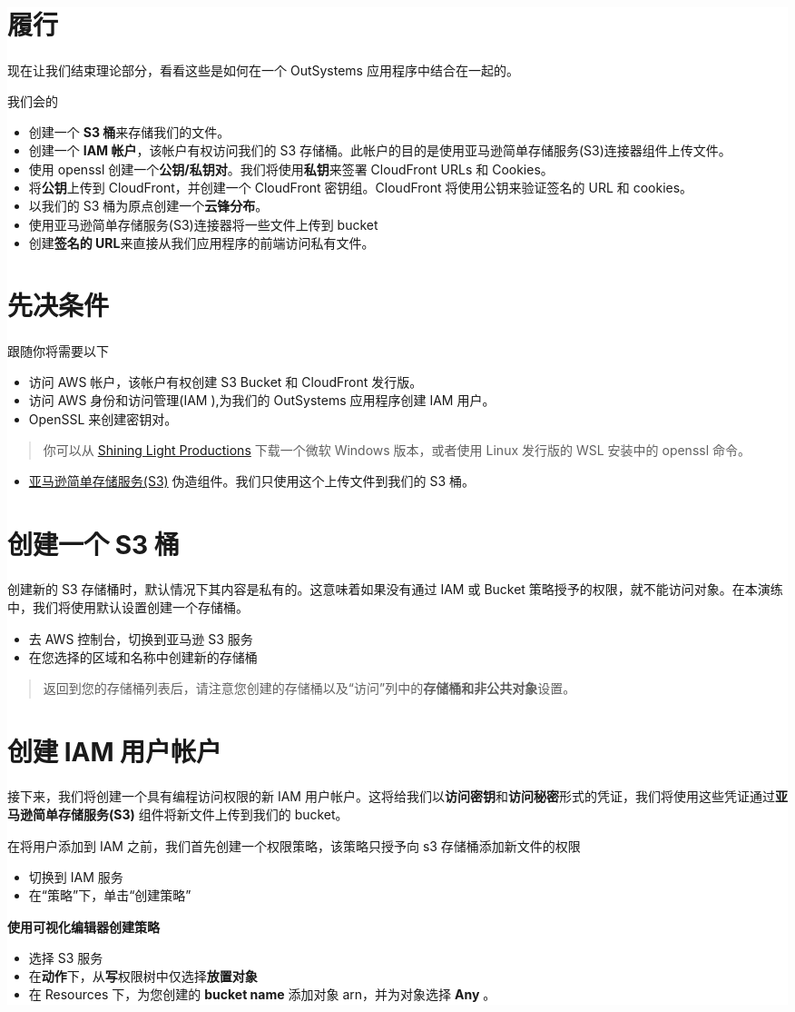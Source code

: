 # 履行

现在让我们结束理论部分，看看这些是如何在一个 OutSystems 应用程序中结合在一起的。

我们会的

*   创建一个 **S3 桶**来存储我们的文件。
*   创建一个 **IAM 帐户**，该帐户有权访问我们的 S3 存储桶。此帐户的目的是使用亚马逊简单存储服务(S3)连接器组件上传文件。
*   使用 openssl 创建一个**公钥/私钥对**。我们将使用**私钥**来签署 CloudFront URLs 和 Cookies。
*   将**公钥**上传到 CloudFront，并创建一个 CloudFront 密钥组。CloudFront 将使用公钥来验证签名的 URL 和 cookies。
*   以我们的 S3 桶为原点创建一个**云锋分布**。
*   使用亚马逊简单存储服务(S3)连接器将一些文件上传到 bucket
*   创建**签名的 URL**来直接从我们应用程序的前端访问私有文件。

# 先决条件

跟随你将需要以下

*   访问 AWS 帐户，该帐户有权创建 S3 Bucket 和 CloudFront 发行版。
*   访问 AWS 身份和访问管理(IAM ),为我们的 OutSystems 应用程序创建 IAM 用户。
*   OpenSSL 来创建密钥对。

> 你可以从 [Shining Light Productions](https://slproweb.com/products/Win32OpenSSL.html#) 下载一个微软 Windows 版本，或者使用 Linux 发行版的 WSL 安装中的 openssl 命令。

*   [亚马逊简单存储服务(S3)](https://www.outsystems.com/forge/component-overview/11172/amazon-simple-storage-service-s3) 伪造组件。我们只使用这个上传文件到我们的 S3 桶。

# 创建一个 S3 桶

创建新的 S3 存储桶时，默认情况下其内容是私有的。这意味着如果没有通过 IAM 或 Bucket 策略授予的权限，就不能访问对象。在本演练中，我们将使用默认设置创建一个存储桶。

*   去 AWS 控制台，切换到亚马逊 S3 服务
*   在您选择的区域和名称中创建新的存储桶

> 返回到您的存储桶列表后，请注意您创建的存储桶以及“访问”列中的**存储桶和非公共对象**设置。

# 创建 IAM 用户帐户

接下来，我们将创建一个具有编程访问权限的新 IAM 用户帐户。这将给我们以**访问密钥**和**访问秘密**形式的凭证，我们将使用这些凭证通过**亚马逊简单存储服务(S3)** 组件将新文件上传到我们的 bucket。

在将用户添加到 IAM 之前，我们首先创建一个权限策略，该策略只授予向 s3 存储桶添加新文件的权限

*   切换到 IAM 服务
*   在“策略”下，单击“创建策略”

**使用可视化编辑器创建策略**

*   选择 S3 服务
*   在**动作**下，从**写**权限树中仅选择**放置对象**
*   在 Resources 下，为您创建的 **bucket name** 添加对象 arn，并为对象选择 **Any** 。
